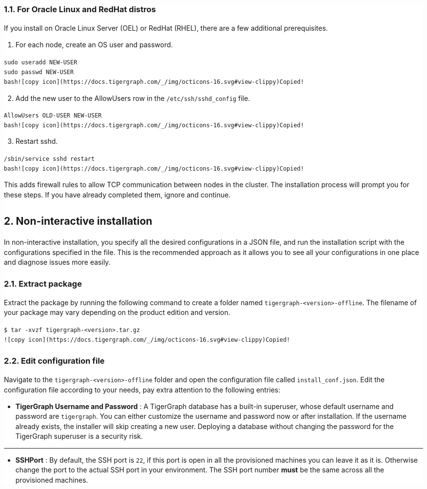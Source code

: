 
### [](https://docs.tigergraph.com/tigergraph-server/3.9/installation/bare-metal-install#_for_oracle_linux_and_redhat_distros)1.1. For Oracle Linux and RedHat distros
If you install on Oracle Linux Server (OEL) or RedHat (RHEL), there are a few additional prerequisites.
  1. For each node, create an OS user and password.
```
sudo useradd NEW-USER
sudo passwd NEW-USER
bash![copy icon](https://docs.tigergraph.com/_/img/octicons-16.svg#view-clippy)Copied!

```

  2. Add the new user to the AllowUsers row in the `/etc/ssh/sshd_config` file.
```
AllowUsers OLD-USER NEW-USER
bash![copy icon](https://docs.tigergraph.com/_/img/octicons-16.svg#view-clippy)Copied!

```

  3. Restart sshd.
```
/sbin/service sshd restart
bash![copy icon](https://docs.tigergraph.com/_/img/octicons-16.svg#view-clippy)Copied!

```



This adds firewall rules to allow TCP communication between nodes in the cluster. The installation process will prompt you for these steps. If you have already completed them, ignore and continue.
## [](https://docs.tigergraph.com/tigergraph-server/3.9/installation/bare-metal-install#_non_interactive_installation)2. Non-interactive installation
In non-interactive installation, you specify all the desired configurations in a JSON file, and run the installation script with the configurations specified in the file. This is the recommended approach as it allows you to see all your configurations in one place and diagnose issues more easily.
### [](https://docs.tigergraph.com/tigergraph-server/3.9/installation/bare-metal-install#_extract_package)2.1. Extract package
Extract the package by running the following command to create a folder named `tigergraph-<version>-offline`. The filename of your package may vary depending on the product edition and version.
```
$ tar -xvzf tigergraph-<version>.tar.gz
![copy icon](https://docs.tigergraph.com/_/img/octicons-16.svg#view-clippy)Copied!

```

### [](https://docs.tigergraph.com/tigergraph-server/3.9/installation/bare-metal-install#_edit_configuration_file)2.2. Edit configuration file
Navigate to the `tigergraph-<version>-offline` folder and open the configuration file called `install_conf.json`.
Edit the configuration file according to your needs, pay extra attention to the following entries:
  * **TigerGraph Username and Password** : A TigerGraph database has a built-in superuser, whose default username and password are `tigergraph`. You can either customize the username and password now or after installation. If the username already exists, the installer will skip creating a new user.
Deploying a database without changing the password for the TigerGraph superuser is a security risk.   
---  
  * **SSHPort** : By default, the SSH port is `22`, if this port is open in all the provisioned machines you can leave it as it is. Otherwise change the port to the actual SSH port in your environment. The SSH port number **must** be the same across all the provisioned machines.